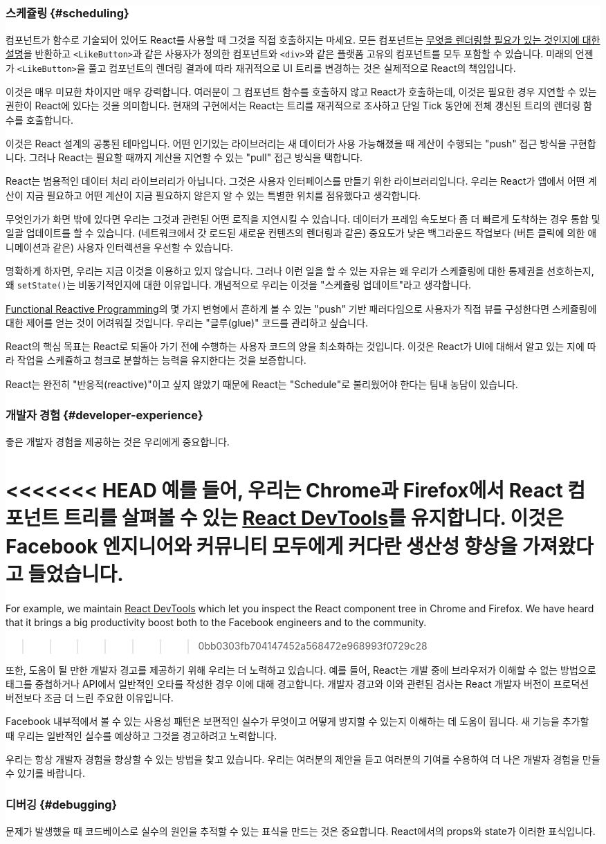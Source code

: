 ### 스케쥴링 {#scheduling}

컴포넌트가 함수로 기술되어 있어도 React를 사용할 때 그것을 직접 호출하지는 마세요. 모든 컴포넌트는 [무엇을 렌더링할 필요가 있는 것인지에 대한 설명](/blog/2015/12/18/react-components-elements-and-instances.html#elements-describe-the-tree)을 반환하고 `<LikeButton>`과 같은 사용자가 정의한 컴포넌트와 `<div>`와 같은 플랫폼 고유의 컴포넌트를 모두 포함할 수 있습니다. 미래의 언젠가 `<LikeButton>`을 풀고 컴포넌트의 렌더링 결과에 따라 재귀적으로 UI 트리를 변경하는 것은 실제적으로 React의 책임입니다.

이것은 매우 미묘한 차이지만 매우 강력합니다. 여러분이 그 컴포넌트 함수를 호출하지 않고 React가 호출하는데, 이것은 필요한 경우 지연할 수 있는 권한이 React에 있다는 것을 의미합니다. 현재의 구현에서는 React는 트리를 재귀적으로 조사하고 단일 Tick 동안에 전체 갱신된 트리의 렌더링 함수를 호출합니다.

이것은 React 설계의 공통된 테마입니다. 어떤 인기있는 라이브러리는 새 데이터가 사용 가능해졌을 때 계산이 수행되는 "push" 접근 방식을 구현합니다. 그러나 React는 필요할 때까지 계산을 지연할 수 있는 "pull" 접근 방식을 택합니다.

React는 범용적인 데이터 처리 라이브러리가 아닙니다. 그것은 사용자 인터페이스를 만들기 위한 라이브러리입니다. 우리는 React가 앱에서 어떤 계산이 지금 필요하고 어떤 계산이 지금 필요하지 않은지 알 수 있는 특별한 위치를 점유했다고 생각합니다.

무엇인가가 화면 밖에 있다면 우리는 그것과 관련된 어떤 로직을 지연시킬 수 있습니다. 데이터가 프레임 속도보다 좀 더 빠르게 도착하는 경우 통합 및 일괄 업데이트를 할 수 있습니다. (네트워크에서 갓 로드된 새로운 컨텐츠의 렌더링과 같은) 중요도가 낮은 백그라운드 작업보다 (버튼 클릭에 의한 애니메이션과 같은) 사용자 인터렉션을 우선할 수 있습니다.

명확하게 하자면, 우리는 지금 이것을 이용하고 있지 않습니다. 그러나 이런 일을 할 수 있는 자유는 왜 우리가 스케쥴링에 대한 통제권을 선호하는지, 왜 `setState()`는 비동기적인지에 대한 이유입니다. 개념적으로 우리는 이것을 "스케쥴링 업데이트"라고 생각합니다.

[Functional Reactive Programming](https://en.wikipedia.org/wiki/Functional_reactive_programming)의 몇 가지 변형에서 흔하게 볼 수 있는 "push" 기반 패러다임으로 사용자가 직접 뷰를 구성한다면 스케쥴링에 대한 제어를 얻는 것이 어려워질 것입니다. 우리는 "글루(glue)" 코드를 관리하고 싶습니다.

React의 핵심 목표는 React로 되돌아 가기 전에 수행하는 사용자 코드의 양을 최소화하는 것입니다. 이것은 React가 UI에 대해서 알고 있는 지에 따라 작업을 스케쥴하고 청크로 분할하는 능력을 유지한다는 것을 보증합니다.

React는 완전히 "반응적(reactive)"이고 싶지 않았기 때문에 React는 "Schedule"로 불리웠어야 한다는 팀내 농담이 있습니다. 

### 개발자 경험 {#developer-experience}

좋은 개발자 경험을 제공하는 것은 우리에게 중요합니다.

<<<<<<< HEAD
예를 들어, 우리는 Chrome과 Firefox에서 React 컴포넌트 트리를 살펴볼 수 있는 [React DevTools](https://github.com/facebook/react/tree/master/packages/react-devtools)를 유지합니다. 이것은 Facebook 엔지니어와 커뮤니티 모두에게 커다란 생산성 향상을 가져왔다고 들었습니다.
=======
For example, we maintain [React DevTools](https://github.com/facebook/react/tree/main/packages/react-devtools) which let you inspect the React component tree in Chrome and Firefox. We have heard that it brings a big productivity boost both to the Facebook engineers and to the community.
>>>>>>> 0bb0303fb704147452a568472e968993f0729c28

또한, 도움이 될 만한 개발자 경고를 제공하기 위해 우리는 더 노력하고 있습니다. 예를 들어, React는 개발 중에 브라우저가 이해할 수 없는 방법으로 태그를 중첩하거나 API에서 일반적인 오타를 작성한 경우 이에 대해 경고합니다. 개발자 경고와 이와 관련된 검사는 React 개발자 버전이 프로덕션 버전보다 조금 더 느린 주요한 이유입니다.

Facebook 내부적에서 볼 수 있는 사용성 패턴은 보편적인 실수가 무엇이고 어떻게 방지할 수 있는지 이해하는 데 도움이 됩니다. 새 기능을 추가할 때 우리는 일반적인 실수를 예상하고 그것을 경고하려고 노력합니다.

우리는 항상 개발자 경험을 향상할 수 있는 방법을 찾고 있습니다. 우리는 여러분의 제안을 듣고 여러분의 기여를 수용하여 더 나은 개발자 경험을 만들 수 있기를 바랍니다.

### 디버깅 {#debugging}

문제가 발생했을 때 코드베이스로 실수의 원인을 추적할 수 있는 표식을 만드는 것은 중요합니다. React에서의 props와 state가 이러한 표식입니다.
